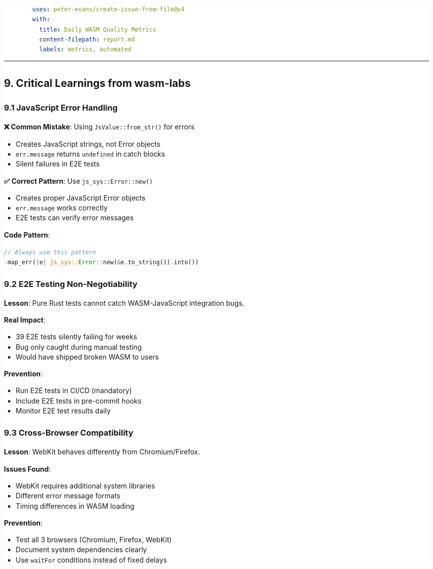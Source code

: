 ```yaml
        uses: peter-evans/create-issue-from-file@v4
        with:
          title: Daily WASM Quality Metrics
          content-filepath: report.md
          labels: metrics, automated
```

---

## 9. Critical Learnings from wasm-labs

### 9.1 JavaScript Error Handling

**❌ Common Mistake**: Using `JsValue::from_str()` for errors
- Creates JavaScript strings, not Error objects
- `err.message` returns `undefined` in catch blocks
- Silent failures in E2E tests

**✅ Correct Pattern**: Use `js_sys::Error::new()`
- Creates proper JavaScript Error objects
- `err.message` works correctly
- E2E tests can verify error messages

**Code Pattern**:
```rust
// Always use this pattern
.map_err(|e| js_sys::Error::new(&e.to_string()).into())
```

### 9.2 E2E Testing Non-Negotiability

**Lesson**: Pure Rust tests cannot catch WASM-JavaScript integration bugs.

**Real Impact**:
- 39 E2E tests silently failing for weeks
- Bug only caught during manual testing
- Would have shipped broken WASM to users

**Prevention**:
- Run E2E tests in CI/CD (mandatory)
- Include E2E tests in pre-commit hooks
- Monitor E2E test results daily

### 9.3 Cross-Browser Compatibility

**Lesson**: WebKit behaves differently from Chromium/Firefox.

**Issues Found**:
- WebKit requires additional system libraries
- Different error message formats
- Timing differences in WASM loading

**Prevention**:
- Test all 3 browsers (Chromium, Firefox, WebKit)
- Document system dependencies clearly
- Use `waitFor` conditions instead of fixed delays
